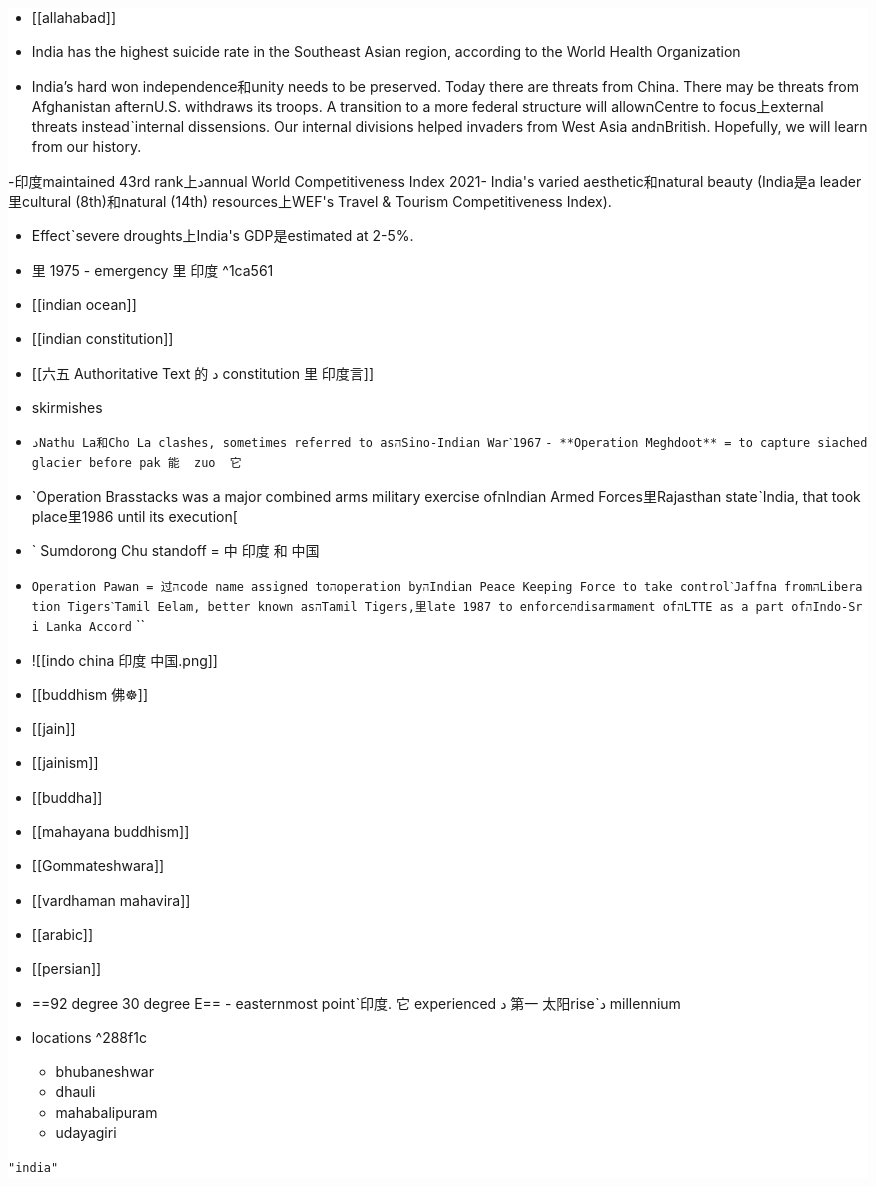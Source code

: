 - [[allahabad]]
- India has the highest suicide rate in the Southeast Asian region, according to the World Health Organization

- India’s hard won independence和unity needs to be preserved. Today there are threats from China. There may be threats from Afghanistan afterהU.S. withdraws its troops. A transition to a more federal structure will allowהCentre to focus上external threats insteadˋinternal dissensions. Our internal divisions helped invaders from West Asia andהBritish. Hopefully, we will learn from our history.

-印度maintained 43rd rank上دannual World Competitiveness Index 2021- India's varied aesthetic和natural beauty (India是a leader里cultural (8th)和natural (14th) resources上WEF's Travel & Tourism Competitiveness Index).

- Effectˋsevere droughts上India's GDP是estimated at 2-5%.
- 里 1975 - emergency 里 印度 ^1ca561
- [[indian ocean]]
- [[indian constitution]]
- [[六五 Authoritative Text 的  د constitution 里 印度言]]
- skirmishes
- ``دNathu La和Cho La clashes, sometimes referred to asהSino-Indian Warˋ1967``
``- **Operation Meghdoot** = to capture siached glacier before pak 能  zuo  它 ``
- `Operation Brasstacks was a major combined arms military exercise ofהIndian Armed Forces里Rajasthan stateˋIndia, that took place里1986 until its execution[
- ` Sumdorong Chu standoff  = 中 印度 和 中国
- ` Operation Pawan = 过הcode name assigned toהoperation byהIndian Peace Keeping Force to take controlˋJaffna fromהLiberation TigersˋTamil Eelam, better known asהTamil Tigers,里late 1987 to enforceהdisarmament ofהLTTE as a part ofהIndo-Sri Lanka Accord
`
``
- ![[indo china 印度 中国.png]]
- [[buddhism 佛☸]]
- [[jain]]
- [[jainism]]
- [[buddha]]
- [[mahayana buddhism]]
- [[Gommateshwara]]
- [[vardhaman mahavira]]
- [[arabic]]
- [[persian]]


- ==92 degree 30 degree E== - easternmost pointˋ印度. 它 experienced د 第一 太阳riseˋد millennium
- locations ^288f1c
	- bhubaneshwar
	- dhauli
	- mahabalipuram
	- udayagiri

```query 2021-09-26 17:46
"india"
```